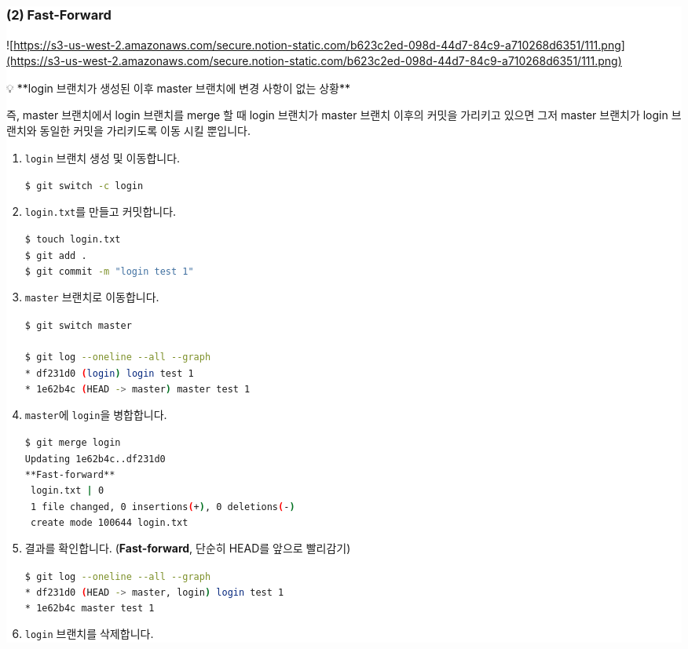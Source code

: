 ### (2) Fast-Forward

![https://s3-us-west-2.amazonaws.com/secure.notion-static.com/b623c2ed-098d-44d7-84c9-a710268d6351/111.png](https://s3-us-west-2.amazonaws.com/secure.notion-static.com/b623c2ed-098d-44d7-84c9-a710268d6351/111.png)

<aside>
💡 **login 브랜치가 생성된 이후 master 브랜치에 변경 사항이 없는 상황**

즉, master 브랜치에서 login 브랜치를 merge 할 때 
login 브랜치가 master 브랜치 이후의 커밋을 가리키고 있으면 
그저 master 브랜치가 login 브랜치와 동일한 커밋을 가리키도록 이동 시킬 뿐입니다.

</aside>

1. `login` 브랜치 생성 및 이동합니다.
    
    ```bash
    $ git switch -c login
    ```
    
2. `login.txt`를 만들고 커밋합니다.
    
    ```bash
    $ touch login.txt
    $ git add .
    $ git commit -m "login test 1"
    ```
    
3. `master` 브랜치로 이동합니다.
    
    ```bash
    $ git switch master
    
    $ git log --oneline --all --graph
    * df231d0 (login) login test 1
    * 1e62b4c (HEAD -> master) master test 1
    ```
    
4. `master`에 `login`을 병합합니다.
    
    ```bash
    $ git merge login
    Updating 1e62b4c..df231d0
    **Fast-forward**
     login.txt | 0
     1 file changed, 0 insertions(+), 0 deletions(-)
     create mode 100644 login.txt
    ```
    
5. 결과를 확인합니다. (**Fast-forward**, 단순히 HEAD를 앞으로 빨리감기)
    
    ```bash
    $ git log --oneline --all --graph
    * df231d0 (HEAD -> master, login) login test 1
    * 1e62b4c master test 1
    ```
    
6. `login` 브랜치를 삭제합니다.
    